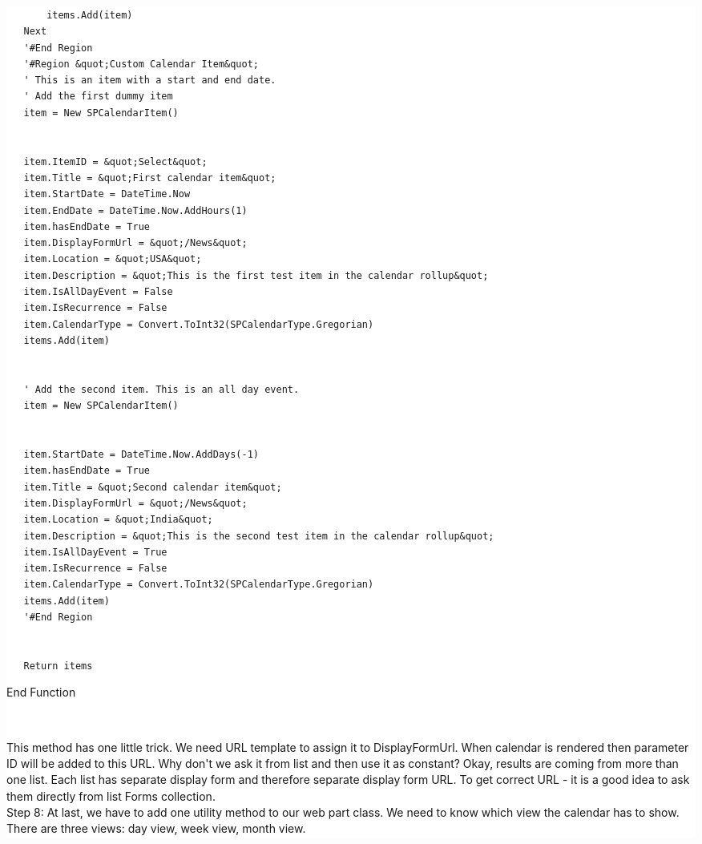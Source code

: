
           items.Add(item)
       Next
       '#End Region
       '#Region &quot;Custom Calendar Item&quot;
       ' This is an item with a start and end date. 
       ' Add the first dummy item
       item = New SPCalendarItem()


       item.ItemID = &quot;Select&quot;
       item.Title = &quot;First calendar item&quot;
       item.StartDate = DateTime.Now
       item.EndDate = DateTime.Now.AddHours(1)
       item.hasEndDate = True
       item.DisplayFormUrl = &quot;/News&quot;
       item.Location = &quot;USA&quot;
       item.Description = &quot;This is the first test item in the calendar rollup&quot;
       item.IsAllDayEvent = False
       item.IsRecurrence = False
       item.CalendarType = Convert.ToInt32(SPCalendarType.Gregorian)
       items.Add(item)


       ' Add the second item. This is an all day event.
       item = New SPCalendarItem()


       item.StartDate = DateTime.Now.AddDays(-1)
       item.hasEndDate = True
       item.Title = &quot;Second calendar item&quot;
       item.DisplayFormUrl = &quot;/News&quot;
       item.Location = &quot;India&quot;
       item.Description = &quot;This is the second test item in the calendar rollup&quot;
       item.IsAllDayEvent = True
       item.IsRecurrence = False
       item.CalendarType = Convert.ToInt32(SPCalendarType.Gregorian)
       items.Add(item)
       '#End Region


       Return items
   End Function

</pre>
</div>
</div>
<div class="endscriptcode">&nbsp;</div>
<p class="MsoNormal" style=""><span lang="EN" style="">This method has one little trick. We need URL template to assign it to DisplayFormUrl. When calendar is rendered then parameter ID will be added to this URL. Why don't</span><span lang="EN" style="">
</span><span lang="EN" style="">we ask it from list and then use it as constant? Okay, results are coming from more than one list. Each list has separate display form and therefore separate display form URL. To get correct URL</span><span lang="EN" style="">
</span><span lang="EN" style="">- it is</span><span lang="EN" style=""> a</span><span lang="EN" style=""> good idea to ask them directly from list Forms collection.<br>
Step 8: </span><span lang="EN" style="">At last,</span><span lang="EN" style=""> we have to add one utility method to our web part class. We need to know
</span><span lang="EN" style="">which</span><span lang="EN" style=""> view</span><span lang="EN" style=""> the</span><span lang="EN" style=""> calendar has to show. There</span><span lang="EN" style=""> are</span><span lang="EN" style=""> three view</span><span lang="EN" style="">s</span><span lang="EN" style="">:
</span><span lang="EN" style="">day view,</span><span lang="EN" style=""> </span>
<span lang="EN" style="">week view,</span><span lang="EN" style=""> </span><span lang="EN" style="">month view.</span><span lang="EN" style="">
</span></p>
<div class="scriptcode">
<div class="pluginEditHolder" pluginCommand="mceScriptCode">